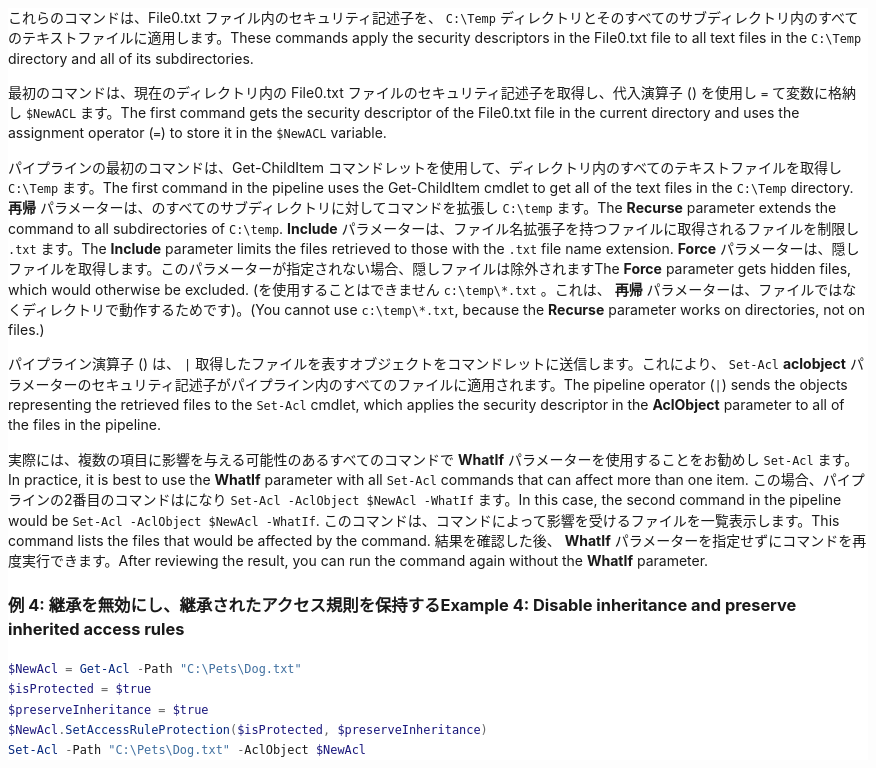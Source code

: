 <span data-ttu-id="b24a6-132">これらのコマンドは、File0.txt ファイル内のセキュリティ記述子を、 `C:\Temp` ディレクトリとそのすべてのサブディレクトリ内のすべてのテキストファイルに適用します。</span><span class="sxs-lookup"><span data-stu-id="b24a6-132">These commands apply the security descriptors in the File0.txt file to all text files in the `C:\Temp` directory and all of its subdirectories.</span></span>

<span data-ttu-id="b24a6-133">最初のコマンドは、現在のディレクトリ内の File0.txt ファイルのセキュリティ記述子を取得し、代入演算子 () を使用し `=` て変数に格納し `$NewACL` ます。</span><span class="sxs-lookup"><span data-stu-id="b24a6-133">The first command gets the security descriptor of the File0.txt file in the current directory and uses the assignment operator (`=`) to store it in the `$NewACL` variable.</span></span>

<span data-ttu-id="b24a6-134">パイプラインの最初のコマンドは、Get-ChildItem コマンドレットを使用して、ディレクトリ内のすべてのテキストファイルを取得し `C:\Temp` ます。</span><span class="sxs-lookup"><span data-stu-id="b24a6-134">The first command in the pipeline uses the Get-ChildItem cmdlet to get all of the text files in the `C:\Temp` directory.</span></span> <span data-ttu-id="b24a6-135">**再帰** パラメーターは、のすべてのサブディレクトリに対してコマンドを拡張し `C:\temp` ます。</span><span class="sxs-lookup"><span data-stu-id="b24a6-135">The **Recurse** parameter extends the command to all subdirectories of `C:\temp`.</span></span> <span data-ttu-id="b24a6-136">**Include** パラメーターは、ファイル名拡張子を持つファイルに取得されるファイルを制限し `.txt` ます。</span><span class="sxs-lookup"><span data-stu-id="b24a6-136">The **Include** parameter limits the files retrieved to those with the `.txt` file name extension.</span></span> <span data-ttu-id="b24a6-137">**Force** パラメーターは、隠しファイルを取得します。このパラメーターが指定されない場合、隠しファイルは除外されます</span><span class="sxs-lookup"><span data-stu-id="b24a6-137">The **Force** parameter gets hidden files, which would otherwise be excluded.</span></span> <span data-ttu-id="b24a6-138">(を使用することはできません `c:\temp\*.txt` 。これは、 **再帰** パラメーターは、ファイルではなくディレクトリで動作するためです)。</span><span class="sxs-lookup"><span data-stu-id="b24a6-138">(You cannot use `c:\temp\*.txt`, because the **Recurse** parameter works on directories, not on files.)</span></span>

<span data-ttu-id="b24a6-139">パイプライン演算子 () は、 `|` 取得したファイルを表すオブジェクトをコマンドレットに送信します。これにより、 `Set-Acl` **aclobject** パラメーターのセキュリティ記述子がパイプライン内のすべてのファイルに適用されます。</span><span class="sxs-lookup"><span data-stu-id="b24a6-139">The pipeline operator (`|`) sends the objects representing the retrieved files to the `Set-Acl` cmdlet, which applies the security descriptor in the **AclObject** parameter to all of the files in the pipeline.</span></span>

<span data-ttu-id="b24a6-140">実際には、複数の項目に影響を与える可能性のあるすべてのコマンドで **WhatIf** パラメーターを使用することをお勧めし `Set-Acl` ます。</span><span class="sxs-lookup"><span data-stu-id="b24a6-140">In practice, it is best to use the **WhatIf** parameter with all `Set-Acl` commands that can affect more than one item.</span></span> <span data-ttu-id="b24a6-141">この場合、パイプラインの2番目のコマンドはになり `Set-Acl -AclObject $NewAcl -WhatIf` ます。</span><span class="sxs-lookup"><span data-stu-id="b24a6-141">In this case, the second command in the pipeline would be `Set-Acl -AclObject $NewAcl -WhatIf`.</span></span> <span data-ttu-id="b24a6-142">このコマンドは、コマンドによって影響を受けるファイルを一覧表示します。</span><span class="sxs-lookup"><span data-stu-id="b24a6-142">This command lists the files that would be affected by the command.</span></span> <span data-ttu-id="b24a6-143">結果を確認した後、 **WhatIf** パラメーターを指定せずにコマンドを再度実行できます。</span><span class="sxs-lookup"><span data-stu-id="b24a6-143">After reviewing the result, you can run the command again without the **WhatIf** parameter.</span></span>

### <span data-ttu-id="b24a6-144">例 4: 継承を無効にし、継承されたアクセス規則を保持する</span><span class="sxs-lookup"><span data-stu-id="b24a6-144">Example 4: Disable inheritance and preserve inherited access rules</span></span>

```powershell
$NewAcl = Get-Acl -Path "C:\Pets\Dog.txt"
$isProtected = $true
$preserveInheritance = $true
$NewAcl.SetAccessRuleProtection($isProtected, $preserveInheritance)
Set-Acl -Path "C:\Pets\Dog.txt" -AclObject $NewAcl
```
